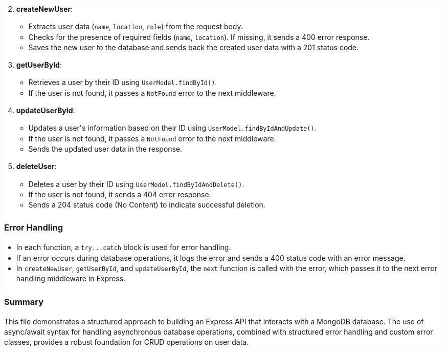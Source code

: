 2. **createNewUser**: 
   - Extracts user data (`name`, `location`, `role`) from the request body.
   - Checks for the presence of required fields (`name`, `location`). If missing, it sends a 400 error response.
   - Saves the new user to the database and sends back the created user data with a 201 status code.

3. **getUserById**: 
   - Retrieves a user by their ID using `UserModel.findById()`.
   - If the user is not found, it passes a `NotFound` error to the next middleware.

4. **updateUserById**: 
   - Updates a user's information based on their ID using `UserModel.findByIdAndUpdate()`.
   - If the user is not found, it passes a `NotFound` error to the next middleware.
   - Sends the updated user data in the response.

5. **deleteUser**: 
   - Deletes a user by their ID using `UserModel.findByIdAndDelete()`.
   - If the user is not found, it sends a 404 error response.
   - Sends a 204 status code (No Content) to indicate successful deletion.

### Error Handling

- In each function, a `try...catch` block is used for error handling.
- If an error occurs during database operations, it logs the error and sends a 400 status code with an error message.
- In `createNewUser`, `getUserById`, and `updateUserById`, the `next` function is called with the error, which passes it to the next error handling middleware in Express.

### Summary

This file demonstrates a structured approach to building an Express API that interacts with a MongoDB database. The use of async/await syntax for handling asynchronous database operations, combined with structured error handling and custom error classes, provides a robust foundation for CRUD operations on user data.